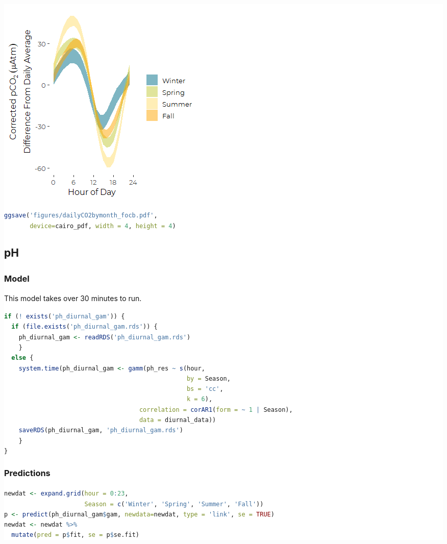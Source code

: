 ![](FOCB_OA_Revised_Graphics_files/figure-gfm/pco2_figure-1.png)

``` r
ggsave('figures/dailyCO2bymonth_focb.pdf', 
       device=cairo_pdf, width = 4, height = 4)
```

## pH

### Model

This model takes over 30 minutes to run.

``` r
if (! exists('ph_diurnal_gam')) {
  if (file.exists('ph_diurnal_gam.rds')) {
    ph_diurnal_gam <- readRDS('ph_diurnal_gam.rds')
    }
  else {
    system.time(ph_diurnal_gam <- gamm(ph_res ~ s(hour, 
                                                  by = Season, 
                                                  bs = 'cc', 
                                                  k = 6), 
                                     correlation = corAR1(form = ~ 1 | Season), 
                                     data = diurnal_data))
    saveRDS(ph_diurnal_gam, 'ph_diurnal_gam.rds') 
    }
}
```

### Predictions

``` r
newdat <- expand.grid(hour = 0:23, 
                      Season = c('Winter', 'Spring', 'Summer', 'Fall'))
p <- predict(ph_diurnal_gam$gam, newdata=newdat, type = 'link', se = TRUE)
newdat <- newdat %>%
  mutate(pred = p$fit, se = p$se.fit)
```
